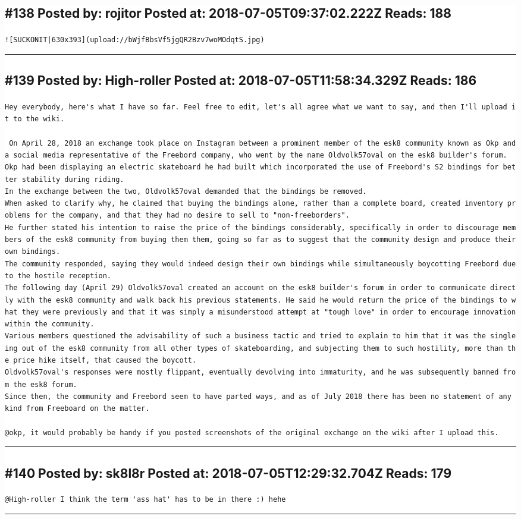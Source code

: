 ## \#138 Posted by: rojitor Posted at: 2018-07-05T09:37:02.222Z Reads: 188

```
![SUCKONIT|630x393](upload://bWjfBbsVf5jgQR2Bzv7woMOdqtS.jpg)
```

---
## \#139 Posted by: High-roller Posted at: 2018-07-05T11:58:34.329Z Reads: 186

```
Hey everybody, here's what I have so far. Feel free to edit, let's all agree what we want to say, and then I'll upload it to the wiki.

 On April 28, 2018 an exchange took place on Instagram between a prominent member of the esk8 community known as Okp and a social media representative of the Freebord company, who went by the name Oldvolk57oval on the esk8 builder's forum.
Okp had been displaying an electric skateboard he had built which incorporated the use of Freebord's S2 bindings for better stability during riding.
In the exchange between the two, Oldvolk57oval demanded that the bindings be removed.
When asked to clarify why, he claimed that buying the bindings alone, rather than a complete board, created inventory problems for the company, and that they had no desire to sell to "non-freeborders".
He further stated his intention to raise the price of the bindings considerably, specifically in order to discourage members of the esk8 community from buying them them, going so far as to suggest that the community design and produce their own bindings.
The community responded, saying they would indeed design their own bindings while simultaneously boycotting Freebord due to the hostile reception.
The following day (April 29) Oldvolk57oval created an account on the esk8 builder's forum in order to communicate directly with the esk8 community and walk back his previous statements. He said he would return the price of the bindings to what they were previously and that it was simply a misunderstood attempt at "tough love" in order to encourage innovation within the community.
Various members questioned the advisability of such a business tactic and tried to explain to him that it was the singleing out of the esk8 community from all other types of skateboarding, and subjecting them to such hostility, more than the price hike itself, that caused the boycott.
Oldvolk57oval's responses were mostly flippant, eventually devolving into immaturity, and he was subsequently banned from the esk8 forum.
Since then, the community and Freebord seem to have parted ways, and as of July 2018 there has been no statement of any kind from Freeboard on the matter. 

@okp, it would probably be handy if you posted screenshots of the original exchange on the wiki after I upload this.
```

---
## \#140 Posted by: sk8l8r Posted at: 2018-07-05T12:29:32.704Z Reads: 179

```
@High-roller I think the term 'ass hat' has to be in there :) hehe
```

---